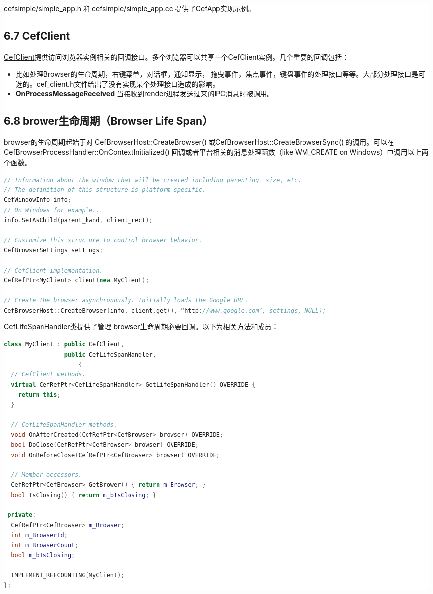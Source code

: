 [cefsimple/simple_app.h](https://bitbucket.org/chromiumembedded/cef/src/master/tests/cefsimple/simple_app.h?at=master) 和 [cefsimple/simple_app.cc](https://bitbucket.org/chromiumembedded/cef/src/master/tests/cefsimple/simple_app.cc?at=master) 提供了CefApp实现示例。

## 6.7 CefClient

[CefClient](http://magpcss.org/ceforum/apidocs3/projects/(default)/CefClient.html)提供访问浏览器实例相关的回调接口。多个浏览器可以共享一个CefClient实例。几个重要的回调包括：

* 比如处理Browser的生命周期，右键菜单，对话框，通知显示， 拖曳事件，焦点事件，键盘事件的处理接口等等。大部分处理接口是可选的。cef_client.h文件给出了没有实现某个处理接口造成的影响。
* **OnProcessMessageReceived** 当接收到render进程发送过来的IPC消息时被调用。

## 6.8 brower生命周期（Browser Life Span）

browser的生命周期起始于对 CefBrowserHost::CreateBrowser() 或CefBrowserHost::CreateBrowserSync() 的调用。可以在CefBrowserProcessHandler::OnContextInitialized() 回调或者平台相关的消息处理函数（like WM_CREATE on Windows）中调用以上两个函数。

```cpp
// Information about the window that will be created including parenting, size, etc.
// The definition of this structure is platform-specific.
CefWindowInfo info;
// On Windows for example...
info.SetAsChild(parent_hwnd, client_rect);

// Customize this structure to control browser behavior.
CefBrowserSettings settings;

// CefClient implementation.
CefRefPtr<MyClient> client(new MyClient);

// Create the browser asynchronously. Initially loads the Google URL.
CefBrowserHost::CreateBrowser(info, client.get(), “http://www.google.com”, settings, NULL);
```

[CefLifeSpanHandler](http://magpcss.org/ceforum/apidocs3/projects/(default)/CefLifeSpanHandler.html)类提供了管理 browser生命周期必要回调。以下为相关方法和成员：

```cpp
class MyClient : public CefClient,
                 public CefLifeSpanHandler,
                 ... {
  // CefClient methods.
  virtual CefRefPtr<CefLifeSpanHandler> GetLifeSpanHandler() OVERRIDE {
    return this;
  }

  // CefLifeSpanHandler methods.
  void OnAfterCreated(CefRefPtr<CefBrowser> browser) OVERRIDE;
  bool DoClose(CefRefPtr<CefBrowser> browser) OVERRIDE;
  void OnBeforeClose(CefRefPtr<CefBrowser> browser) OVERRIDE;

  // Member accessors.
  CefRefPtr<CefBrowser> GetBrower() { return m_Browser; }
  bool IsClosing() { return m_bIsClosing; }

 private:
  CefRefPtr<CefBrowser> m_Browser;
  int m_BrowserId;
  int m_BrowserCount;
  bool m_bIsClosing;

  IMPLEMENT_REFCOUNTING(MyClient);
};
```
